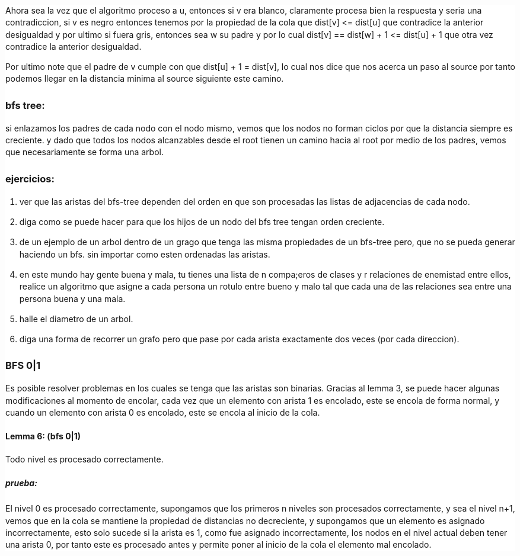 Ahora sea la vez que el algoritmo proceso a u, entonces si v era blanco, 
claramente procesa bien la respuesta y seria una contradiccion, si 
v es negro entonces tenemos por la propiedad de la cola que dist[v] <= dist[u] 
que contradice la anterior desigualdad y por ultimo si fuera gris, entonces 
sea w su padre y por lo cual dist[v] == dist[w] + 1 <= dist[u] + 1 que otra 
vez contradice la anterior desigualdad.

Por ultimo note que el padre de v cumple con que dist[u] + 1 = dist[v], lo cual 
nos dice que nos acerca un paso al source por tanto podemos llegar en 
la distancia minima al source siguiente este camino.

### bfs tree: 
si enlazamos los padres de cada nodo con el nodo mismo, vemos que 
los nodos no forman ciclos por que la distancia siempre es creciente. 
y dado que todos los nodos alcanzables desde el root tienen un camino 
hacia al root por medio de los padres, vemos que necesariamente se 
forma una arbol.

### ejercicios:

1. ver que las aristas del bfs-tree dependen del orden en que son 
procesadas las listas de adjacencias de cada nodo.

2. diga como se puede hacer para que los hijos de un nodo del bfs 
tree tengan orden creciente.

3. de un ejemplo de un arbol dentro de un grago que tenga las misma 
propiedades de un bfs-tree pero, que no se pueda generar haciendo un bfs.
sin importar como esten ordenadas las aristas.

4. en este mundo hay gente buena y mala, tu tienes una lista de n 
compa;eros de clases y r relaciones de enemistad entre ellos, realice 
un algoritmo que asigne a cada persona un rotulo entre bueno y malo
 tal que cada una de las relaciones sea entre una persona buena y una mala.

5. halle el diametro de un arbol.

6. diga una forma de recorrer un grafo pero que pase por cada 
arista exactamente dos veces (por cada direccion).

### BFS 0|1
Es posible resolver problemas en los cuales se tenga que las aristas son 
binarias. Gracias al lemma 3, se puede hacer algunas modificaciones al
momento de encolar, cada vez que un elemento con arista 1 es encolado,
este se encola de forma normal, y cuando un elemento con arista 0 es
encolado, este se encola al inicio de la cola.

#### Lemma 6: (bfs 0|1)
Todo nivel es procesado correctamente.

##### prueba: 
El nivel 0 es procesado correctamente, supongamos que los 
primeros n niveles son procesados correctamente, y sea el nivel n+1, 
vemos que en la cola se mantiene la propiedad de distancias no 
decreciente, y supongamos que un elemento es asignado incorrectamente,
esto solo sucede si la arista es 1, como fue asignado incorrectamente, 
los nodos en el nivel actual deben tener una arista 0, por tanto este es
procesado antes y permite poner al inicio de la cola el elemento mal encolado.
